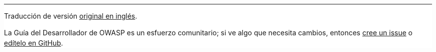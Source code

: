 ----

Traducción de versión [original en inglés][en0403].

La Guía del Desarrollador de OWASP es un esfuerzo comunitario;
si ve algo que necesita cambios, entonces [cree un issue][issue0403] o [edítelo en GitHub][edit0403].

[^1]: [Gestión Operativa](https://owaspsamm.org/model/operations/operational-management/), (SAMM)

[csauthn]: https://cheatsheetseries.owasp.org/cheatsheets/Authentication_Cheat_Sheet
[csauthz]: https://cheatsheetseries.owasp.org/cheatsheets/Authorization_Cheat_Sheet
[csproject]: https://owasp.org/www-project-cheat-sheets/
[did]: https://cheatsheetseries.owasp.org/cheatsheets/Secure_Product_Design_Cheat_Sheet.html#2-the-principle-of-defense-in-depth
[edit0403]: https://github.com/OWASP/DevGuide/blob/main/docs/es/02-foundations/03-security-principles.md
[elp]: https://cheatsheetseries.owasp.org/cheatsheets/Authorization_Cheat_Sheet.html#enforce-least-privileges
[en0403]: https://devguide.owasp.org/en/02-foundations/03-security-principles/
[issue0403]: https://github.com/OWASP/DevGuide/issues/new?labels=enhancement&template=request.md&title=Update:%2002-foundations/03-security-principles

[sop]: https://cheatsheetseries.owasp.org/cheatsheets/Secure_Product_Design_Cheat_Sheet.html#1-the-principle-of-least-privilege-and-separation-of-duties
[spdcs]: https://cheatsheetseries.owasp.org/cheatsheets/Secure_Product_Design_Cheat_Sheet
